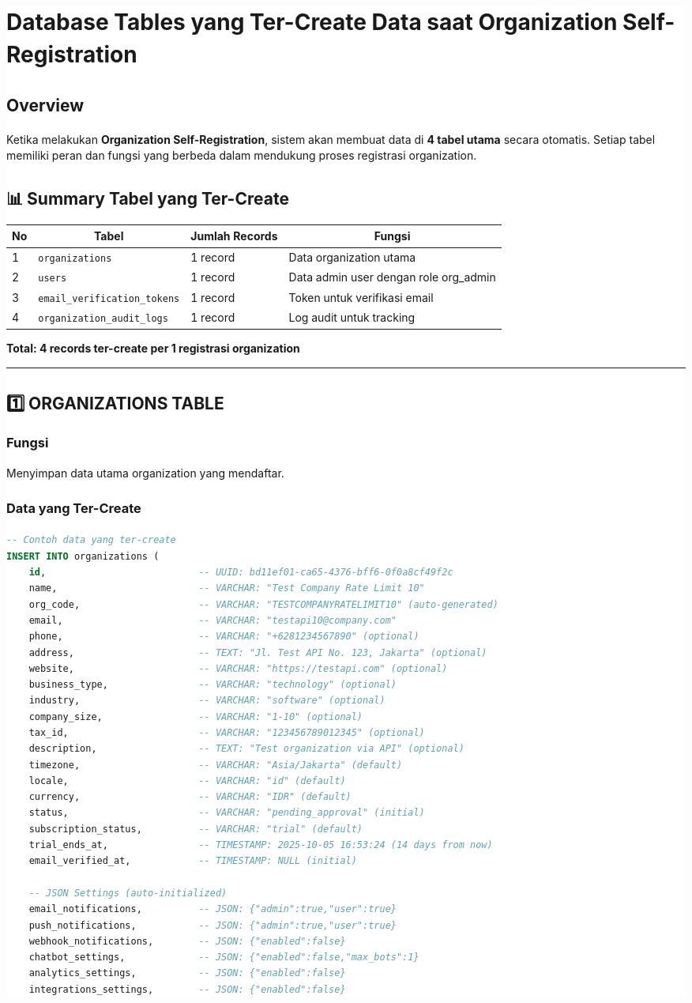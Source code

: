 # Database Tables yang Ter-Create Data saat Organization Self-Registration

## Overview

Ketika melakukan **Organization Self-Registration**, sistem akan membuat data di **4 tabel utama** secara otomatis. Setiap tabel memiliki peran dan fungsi yang berbeda dalam mendukung proses registrasi organization.

## 📊 Summary Tabel yang Ter-Create

| No | Tabel | Jumlah Records | Fungsi |
|----|-------|----------------|--------|
| 1 | `organizations` | 1 record | Data organization utama |
| 2 | `users` | 1 record | Data admin user dengan role org_admin |
| 3 | `email_verification_tokens` | 1 record | Token untuk verifikasi email |
| 4 | `organization_audit_logs` | 1 record | Log audit untuk tracking |

**Total: 4 records ter-create per 1 registrasi organization**

---

## 1️⃣ ORGANIZATIONS TABLE

### Fungsi
Menyimpan data utama organization yang mendaftar.

### Data yang Ter-Create

```sql
-- Contoh data yang ter-create
INSERT INTO organizations (
    id,                           -- UUID: bd11ef01-ca65-4376-bff6-0f0a8cf49f2c
    name,                         -- VARCHAR: "Test Company Rate Limit 10"
    org_code,                     -- VARCHAR: "TESTCOMPANYRATELIMIT10" (auto-generated)
    email,                        -- VARCHAR: "testapi10@company.com"
    phone,                        -- VARCHAR: "+6281234567890" (optional)
    address,                      -- TEXT: "Jl. Test API No. 123, Jakarta" (optional)
    website,                      -- VARCHAR: "https://testapi.com" (optional)
    business_type,                -- VARCHAR: "technology" (optional)
    industry,                     -- VARCHAR: "software" (optional)
    company_size,                 -- VARCHAR: "1-10" (optional)
    tax_id,                       -- VARCHAR: "123456789012345" (optional)
    description,                  -- TEXT: "Test organization via API" (optional)
    timezone,                     -- VARCHAR: "Asia/Jakarta" (default)
    locale,                       -- VARCHAR: "id" (default)
    currency,                     -- VARCHAR: "IDR" (default)
    status,                       -- VARCHAR: "pending_approval" (initial)
    subscription_status,          -- VARCHAR: "trial" (default)
    trial_ends_at,                -- TIMESTAMP: 2025-10-05 16:53:24 (14 days from now)
    email_verified_at,            -- TIMESTAMP: NULL (initial)
    
    -- JSON Settings (auto-initialized)
    email_notifications,          -- JSON: {"admin":true,"user":true}
    push_notifications,           -- JSON: {"admin":true,"user":true}
    webhook_notifications,        -- JSON: {"enabled":false}
    chatbot_settings,             -- JSON: {"enabled":false,"max_bots":1}
    analytics_settings,           -- JSON: {"enabled":false}
    integrations_settings,        -- JSON: {"enabled":false}
```